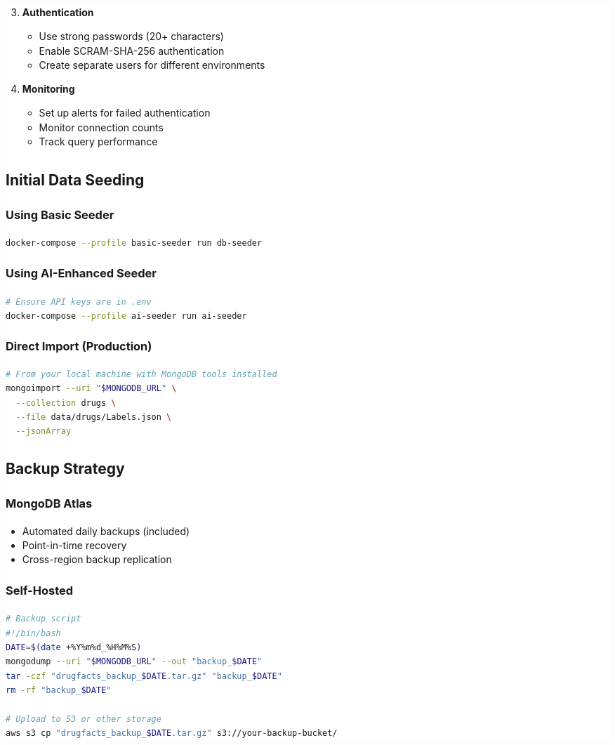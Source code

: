 3. **Authentication**
   - Use strong passwords (20+ characters)
   - Enable SCRAM-SHA-256 authentication
   - Create separate users for different environments

4. **Monitoring**
   - Set up alerts for failed authentication
   - Monitor connection counts
   - Track query performance

## Initial Data Seeding

### Using Basic Seeder
```bash
docker-compose --profile basic-seeder run db-seeder
```

### Using AI-Enhanced Seeder
```bash
# Ensure API keys are in .env
docker-compose --profile ai-seeder run ai-seeder
```

### Direct Import (Production)
```bash
# From your local machine with MongoDB tools installed
mongoimport --uri "$MONGODB_URL" \
  --collection drugs \
  --file data/drugs/Labels.json \
  --jsonArray
```

## Backup Strategy

### MongoDB Atlas
- Automated daily backups (included)
- Point-in-time recovery
- Cross-region backup replication

### Self-Hosted
```bash
# Backup script
#!/bin/bash
DATE=$(date +%Y%m%d_%H%M%S)
mongodump --uri "$MONGODB_URL" --out "backup_$DATE"
tar -czf "drugfacts_backup_$DATE.tar.gz" "backup_$DATE"
rm -rf "backup_$DATE"

# Upload to S3 or other storage
aws s3 cp "drugfacts_backup_$DATE.tar.gz" s3://your-backup-bucket/
```

